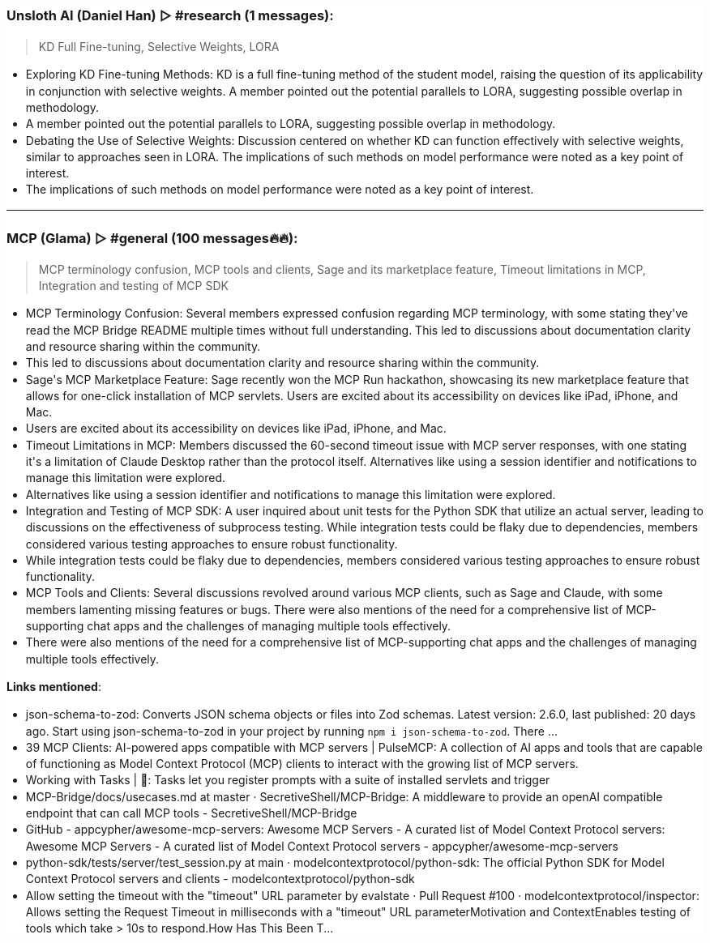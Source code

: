 ### Unsloth AI (Daniel Han) ▷ #research (1 messages):
> KD Full Fine-tuning, Selective Weights, LORA

* Exploring KD Fine-tuning Methods: KD is a full fine-tuning method of the student model, raising the question of its applicability in conjunction with selective weights.
A member pointed out the potential parallels to LORA, suggesting possible overlap in methodology.
* A member pointed out the potential parallels to LORA, suggesting possible overlap in methodology.
* Debating the Use of Selective Weights: Discussion centered on whether KD can function effectively with selective weights, similar to approaches seen in LORA.
The implications of such methods on model performance were noted as a key point of interest.
* The implications of such methods on model performance were noted as a key point of interest.

---
### MCP (Glama) ▷ #general (100 messages🔥🔥):
> MCP terminology confusion, MCP tools and clients, Sage and its marketplace feature, Timeout limitations in MCP, Integration and testing of MCP SDK

* MCP Terminology Confusion: Several members expressed confusion regarding MCP terminology, with some stating they've read the MCP Bridge README multiple times without full understanding.
This led to discussions about documentation clarity and resource sharing within the community.
* This led to discussions about documentation clarity and resource sharing within the community.
* Sage's MCP Marketplace Feature: Sage recently won the MCP Run hackathon, showcasing its new marketplace feature that allows for one-click installation of MCP servlets.
Users are excited about its accessibility on devices like iPad, iPhone, and Mac.
* Users are excited about its accessibility on devices like iPad, iPhone, and Mac.
* Timeout Limitations in MCP: Members discussed the 60-second timeout issue with MCP server responses, with one stating it's a limitation of Claude Desktop rather than the protocol itself.
Alternatives like using a session identifier and notifications to manage this limitation were explored.
* Alternatives like using a session identifier and notifications to manage this limitation were explored.
* Integration and Testing of MCP SDK: A user inquired about unit tests for the Python SDK that utilize an actual server, leading to discussions on the effectiveness of subprocess testing.
While integration tests could be flaky due to dependencies, members considered various testing approaches to ensure robust functionality.
* While integration tests could be flaky due to dependencies, members considered various testing approaches to ensure robust functionality.
* MCP Tools and Clients: Several discussions revolved around various MCP clients, such as Sage and Claude, with some members lamenting missing features or bugs.
There were also mentions of the need for a comprehensive list of MCP-supporting chat apps and the challenges of managing multiple tools effectively.
* There were also mentions of the need for a comprehensive list of MCP-supporting chat apps and the challenges of managing multiple tools effectively.

**Links mentioned**: 
* json-schema-to-zod: Converts JSON schema objects or files into Zod schemas. Latest version: 2.6.0, last published: 20 days ago. Start using json-schema-to-zod in your project by running `npm i json-schema-to-zod`. There ...
* 39 MCP Clients: AI-powered apps compatible with MCP servers | PulseMCP: A collection of AI apps and tools that are capable of functioning as Model Context Protocol (MCP) clients to interact with the growing list of MCP servers.
* Working with Tasks | 🤖: Tasks let you register prompts with a suite of installed servlets and trigger
* MCP-Bridge/docs/usecases.md at master · SecretiveShell/MCP-Bridge: A middleware to provide an openAI compatible endpoint that can call MCP tools - SecretiveShell/MCP-Bridge
* GitHub - appcypher/awesome-mcp-servers: Awesome MCP Servers - A curated list of Model Context Protocol servers: Awesome MCP Servers - A curated list of Model Context Protocol servers - appcypher/awesome-mcp-servers
* python-sdk/tests/server/test_session.py at main · modelcontextprotocol/python-sdk: The official Python SDK for Model Context Protocol servers and clients - modelcontextprotocol/python-sdk
* Allow setting the timeout with the "timeout" URL parameter by evalstate · Pull Request #100 · modelcontextprotocol/inspector: Allows setting the Request Timeout in milliseconds with a "timeout" URL parameterMotivation and ContextEnables testing of tools which take > 10s to respond.How Has This Been T...